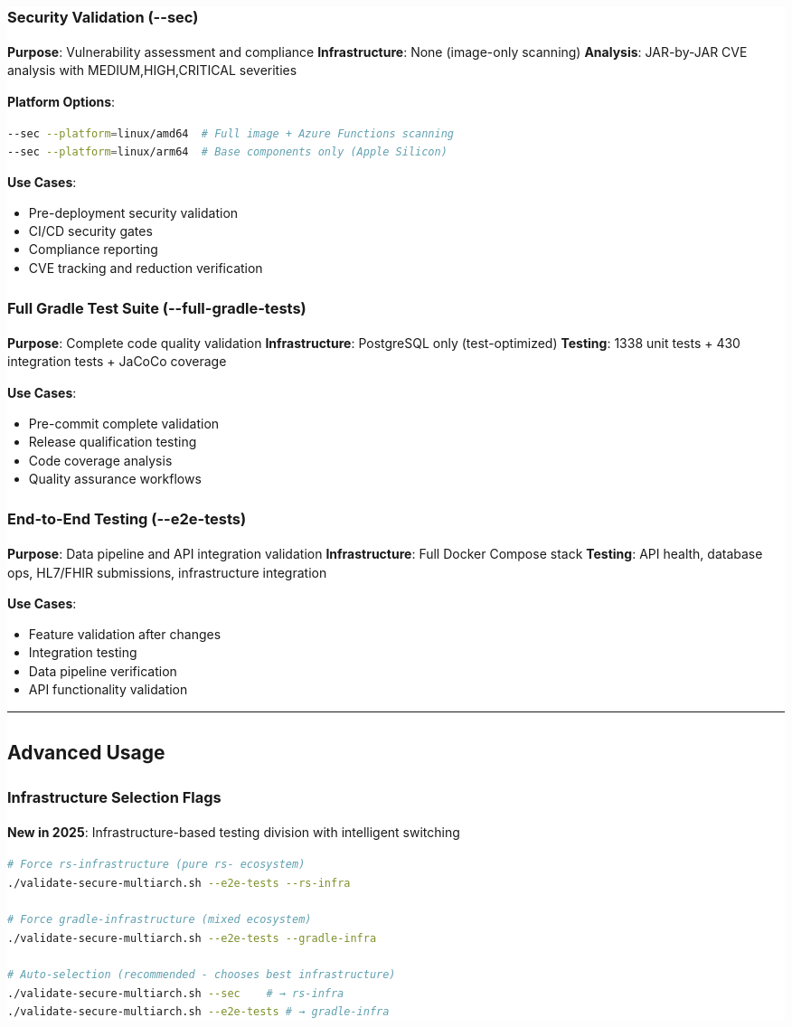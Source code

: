 ### Security Validation (--sec)

**Purpose**: Vulnerability assessment and compliance 
**Infrastructure**: None (image-only scanning) 
**Analysis**: JAR-by-JAR CVE analysis with MEDIUM,HIGH,CRITICAL severities

**Platform Options**:

```bash
--sec --platform=linux/amd64  # Full image + Azure Functions scanning
--sec --platform=linux/arm64  # Base components only (Apple Silicon)
```

**Use Cases**:

- Pre-deployment security validation
- CI/CD security gates 
- Compliance reporting
- CVE tracking and reduction verification

### Full Gradle Test Suite (--full-gradle-tests) 

**Purpose**: Complete code quality validation 
**Infrastructure**: PostgreSQL only (test-optimized) 
**Testing**: 1338 unit tests + 430 integration tests + JaCoCo coverage

**Use Cases**:

- Pre-commit complete validation
- Release qualification testing
- Code coverage analysis
- Quality assurance workflows

### End-to-End Testing (--e2e-tests)

**Purpose**: Data pipeline and API integration validation 
**Infrastructure**: Full Docker Compose stack 
**Testing**: API health, database ops, HL7/FHIR submissions, infrastructure integration

**Use Cases**:

- Feature validation after changes
- Integration testing
- Data pipeline verification 
- API functionality validation

---

## Advanced Usage

### Infrastructure Selection Flags

**New in 2025**: Infrastructure-based testing division with intelligent switching

```bash
# Force rs-infrastructure (pure rs- ecosystem)
./validate-secure-multiarch.sh --e2e-tests --rs-infra

# Force gradle-infrastructure (mixed ecosystem)
./validate-secure-multiarch.sh --e2e-tests --gradle-infra

# Auto-selection (recommended - chooses best infrastructure)
./validate-secure-multiarch.sh --sec    # → rs-infra
./validate-secure-multiarch.sh --e2e-tests # → gradle-infra
```
